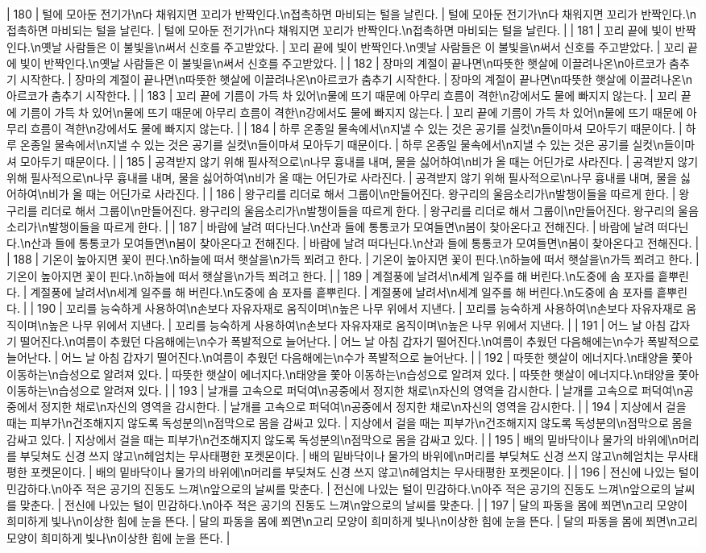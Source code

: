 | 180 | 털에 모아둔 전기가\n다 채워지면 꼬리가 반짝인다.\n접촉하면 마비되는 털을 날린다. | 털에 모아둔 전기가\n다 채워지면 꼬리가 반짝인다.\n접촉하면 마비되는 털을 날린다. | 털에 모아둔 전기가\n다 채워지면 꼬리가 반짝인다.\n접촉하면 마비되는 털을 날린다. |
| 181 | 꼬리 끝에 빛이 반짝인다.\n옛날 사람들은 이 불빛을\n써서 신호를 주고받았다. | 꼬리 끝에 빛이 반짝인다.\n옛날 사람들은 이 불빛을\n써서 신호를 주고받았다. | 꼬리 끝에 빛이 반짝인다.\n옛날 사람들은 이 불빛을\n써서 신호를 주고받았다. |
| 182 | 장마의 계절이 끝나면\n따뜻한 햇살에 이끌려나온\n아르코가 춤추기 시작한다. | 장마의 계절이 끝나면\n따뜻한 햇살에 이끌려나온\n아르코가 춤추기 시작한다. | 장마의 계절이 끝나면\n따뜻한 햇살에 이끌려나온\n아르코가 춤추기 시작한다. |
| 183 | 꼬리 끝에 기름이 가득 차 있어\n물에 뜨기 때문에 아무리 흐름이 격한\n강에서도 물에 빠지지 않는다. | 꼬리 끝에 기름이 가득 차 있어\n물에 뜨기 때문에 아무리 흐름이 격한\n강에서도 물에 빠지지 않는다. | 꼬리 끝에 기름이 가득 차 있어\n물에 뜨기 때문에 아무리 흐름이 격한\n강에서도 물에 빠지지 않는다. |
| 184 | 하루 온종일 물속에서\n지낼 수 있는 것은 공기를 실컷\n들이마셔 모아두기 때문이다. | 하루 온종일 물속에서\n지낼 수 있는 것은 공기를 실컷\n들이마셔 모아두기 때문이다. | 하루 온종일 물속에서\n지낼 수 있는 것은 공기를 실컷\n들이마셔 모아두기 때문이다. |
| 185 | 공격받지 않기 위해 필사적으로\n나무 흉내를 내며, 물을 싫어하여\n비가 올 때는 어딘가로 사라진다. | 공격받지 않기 위해 필사적으로\n나무 흉내를 내며, 물을 싫어하여\n비가 올 때는 어딘가로 사라진다. | 공격받지 않기 위해 필사적으로\n나무 흉내를 내며, 물을 싫어하여\n비가 올 때는 어딘가로 사라진다. |
| 186 | 왕구리를 리더로 해서 그룹이\n만들어진다. 왕구리의 울음소리가\n발챙이들을 따르게 한다. | 왕구리를 리더로 해서 그룹이\n만들어진다. 왕구리의 울음소리가\n발챙이들을 따르게 한다. | 왕구리를 리더로 해서 그룹이\n만들어진다. 왕구리의 울음소리가\n발챙이들을 따르게 한다. |
| 187 | 바람에 날려 떠다닌다.\n산과 들에 통통코가 모여들면\n봄이 찾아온다고 전해진다. | 바람에 날려 떠다닌다.\n산과 들에 통통코가 모여들면\n봄이 찾아온다고 전해진다. | 바람에 날려 떠다닌다.\n산과 들에 통통코가 모여들면\n봄이 찾아온다고 전해진다. |
| 188 | 기온이 높아지면 꽃이 핀다.\n하늘에 떠서 햇살을\n가득 쬐려고 한다. | 기온이 높아지면 꽃이 핀다.\n하늘에 떠서 햇살을\n가득 쬐려고 한다. | 기온이 높아지면 꽃이 핀다.\n하늘에 떠서 햇살을\n가득 쬐려고 한다. |
| 189 | 계절풍에 날려서\n세계 일주를 해 버린다.\n도중에 솜 포자를 흩뿌린다. | 계절풍에 날려서\n세계 일주를 해 버린다.\n도중에 솜 포자를 흩뿌린다. | 계절풍에 날려서\n세계 일주를 해 버린다.\n도중에 솜 포자를 흩뿌린다. |
| 190 | 꼬리를 능숙하게 사용하여\n손보다 자유자재로 움직이며\n높은 나무 위에서 지낸다. | 꼬리를 능숙하게 사용하여\n손보다 자유자재로 움직이며\n높은 나무 위에서 지낸다. | 꼬리를 능숙하게 사용하여\n손보다 자유자재로 움직이며\n높은 나무 위에서 지낸다. |
| 191 | 어느 날 아침 갑자기 떨어진다.\n여름이 추웠던 다음해에는\n수가 폭발적으로 늘어난다. | 어느 날 아침 갑자기 떨어진다.\n여름이 추웠던 다음해에는\n수가 폭발적으로 늘어난다. | 어느 날 아침 갑자기 떨어진다.\n여름이 추웠던 다음해에는\n수가 폭발적으로 늘어난다. |
| 192 | 따뜻한 햇살이 에너지다.\n태양을 쫓아 이동하는\n습성으로 알려져 있다. | 따뜻한 햇살이 에너지다.\n태양을 쫓아 이동하는\n습성으로 알려져 있다. | 따뜻한 햇살이 에너지다.\n태양을 쫓아 이동하는\n습성으로 알려져 있다. |
| 193 | 날개를 고속으로 퍼덕여\n공중에서 정지한 채로\n자신의 영역을 감시한다. | 날개를 고속으로 퍼덕여\n공중에서 정지한 채로\n자신의 영역을 감시한다. | 날개를 고속으로 퍼덕여\n공중에서 정지한 채로\n자신의 영역을 감시한다. |
| 194 | 지상에서 걸을 때는 피부가\n건조해지지 않도록 독성분의\n점막으로 몸을 감싸고 있다. | 지상에서 걸을 때는 피부가\n건조해지지 않도록 독성분의\n점막으로 몸을 감싸고 있다. | 지상에서 걸을 때는 피부가\n건조해지지 않도록 독성분의\n점막으로 몸을 감싸고 있다. |
| 195 | 배의 밑바닥이나 물가의 바위에\n머리를 부딪쳐도 신경 쓰지 않고\n헤엄치는 무사태평한 포켓몬이다. | 배의 밑바닥이나 물가의 바위에\n머리를 부딪쳐도 신경 쓰지 않고\n헤엄치는 무사태평한 포켓몬이다. | 배의 밑바닥이나 물가의 바위에\n머리를 부딪쳐도 신경 쓰지 않고\n헤엄치는 무사태평한 포켓몬이다. |
| 196 | 전신에 나있는 털이 민감하다.\n아주 적은 공기의 진동도 느껴\n앞으로의 날씨를 맞춘다. | 전신에 나있는 털이 민감하다.\n아주 적은 공기의 진동도 느껴\n앞으로의 날씨를 맞춘다. | 전신에 나있는 털이 민감하다.\n아주 적은 공기의 진동도 느껴\n앞으로의 날씨를 맞춘다. |
| 197 | 달의 파동을 몸에 쬐면\n고리 모양이 희미하게 빛나\n이상한 힘에 눈을 뜬다. | 달의 파동을 몸에 쬐면\n고리 모양이 희미하게 빛나\n이상한 힘에 눈을 뜬다. | 달의 파동을 몸에 쬐면\n고리 모양이 희미하게 빛나\n이상한 힘에 눈을 뜬다. |
